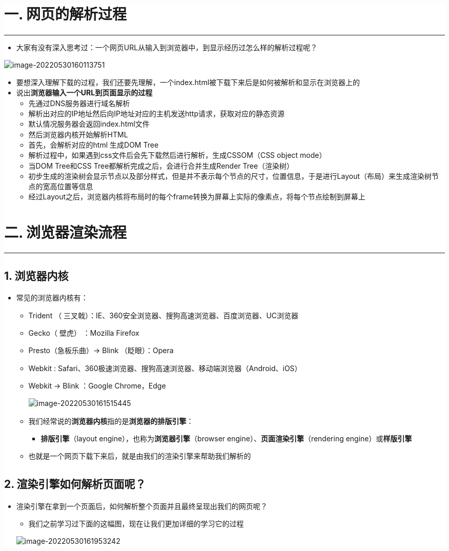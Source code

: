 # 一. 网页的解析过程

---

- 大家有没有深入思考过：一个网页URL从输入到浏览器中，到显示经历过怎么样的解析过程呢？

![image-20220530160113751](C:\Users\23634\AppData\Roaming\Typora\typora-user-images\image-20220530160113751.png)

- 要想深入理解下载的过程，我们还要先理解，一个index.html被下载下来后是如何被解析和显示在浏览器上的
- 说出**浏览器输入一个URL到页面显示的过程**
  - 先通过DNS服务器进行域名解析
  - 解析出对应的IP地址然后向IP地址对应的主机发送http请求，获取对应的静态资源
  - 默认情况服务器会返回index.html文件
  - 然后浏览器内核开始解析HTML
  - 首先，会解析对应的html 生成DOM Tree
  - 解析过程中，如果遇到css文件后会先下载然后进行解析，生成CSSOM（CSS object mode）
  - 当DOM Tree和CSS Tree都解析完成之后，会进行合并生成Render Tree（渲染树）
  - 初步生成的渲染树会显示节点以及部分样式，但是并不表示每个节点的尺寸，位置信息，于是进行Layout（布局）来生成渲染树节点的宽高位置等信息
  - 经过Layout之后，浏览器内核将布局时的每个frame转换为屏幕上实际的像素点，将每个节点绘制到屏幕上


# 二. 浏览器渲染流程

---

## 1. 浏览器内核

- 常见的浏览器内核有：

  - Trident （ 三叉戟）：IE、360安全浏览器、搜狗高速浏览器、百度浏览器、UC浏览器

  - Gecko（ 壁虎） ：Mozilla Firefox

  - Presto（急板乐曲）-> Blink （眨眼）：Opera

  - Webkit : Safari、360极速浏览器、搜狗高速浏览器、移动端浏览器（Android、iOS）

  - Webkit -> Blink ：Google Chrome，Edge

    ![image-20220530161515445](C:\Users\23634\AppData\Roaming\Typora\typora-user-images\image-20220530161515445.png)

  - 我们经常说的**浏览器内核**指的是**浏览器的排版引擎**：

    - **排版引擎**（layout engine），也称为**浏览器引擎**（browser engine）、**页面渲染引擎**（rendering engine）或**样版引擎**

  - 也就是一个网页下载下来后，就是由我们的渲染引擎来帮助我们解析的

## 2. 渲染引擎如何解析页面呢？

- 渲染引擎在拿到一个页面后，如何解析整个页面并且最终呈现出我们的网页呢？

  - 我们之前学习过下面的这幅图，现在让我们更加详细的学习它的过程

  ![image-20220530161953242](C:\Users\23634\AppData\Roaming\Typora\typora-user-images\image-20220530161953242.png)
